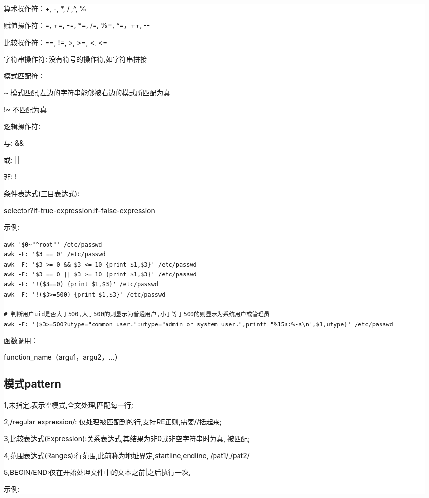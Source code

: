 算术操作符：+, -, *, / ,^, %

赋值操作符：=, +=, -=, *=, /=, %=, ^=，++, --

比较操作符：==, !=, >, >=, <, <=

字符串操作符: 没有符号的操作符,如字符串拼接

模式匹配符：

~ 模式匹配,左边的字符串能够被右边的模式所匹配为真

!~ 不匹配为真

逻辑操作符:

与: &&

或: ||

非: !

条件表达式(三目表达式):

selector?if-true-expression:if-false-expression

示例:

 

```
awk '$0~"^root"' /etc/passwd
awk -F: '$3 == 0' /etc/passwd
awk -F: '$3 >= 0 && $3 <= 10 {print $1,$3}' /etc/passwd
awk -F: '$3 == 0 || $3 >= 10 {print $1,$3}' /etc/passwd
awk -F: '!($3==0) {print $1,$3}' /etc/passwd
awk -F: '!($3>=500) {print $1,$3}' /etc/passwd

# 判断用户uid是否大于500,大于500的则显示为普通用户,小于等于500的则显示为系统用户或管理员
awk -F: '{$3>=500?utype="common user.":utype="admin or system user.";printf "%15s:%-s\n",$1,utype}' /etc/passwd
```



函数调用：

function_name（argu1，argu2，...）

## 模式pattern

1,未指定,表示空模式,全文处理,匹配每一行;

2,/regular expression/: 仅处理被匹配到的行,支持RE正则,需要//括起来;

3,比较表达式(Expression):关系表达式,其结果为非0或非空字符串时为真, 被匹配;

4,范围表达式(Ranges):行范围,此前称为地址界定,startline,endline, /pat1/,/pat2/

5,BEGIN/END:仅在开始处理文件中的文本之前|之后执行一次,

示例:
